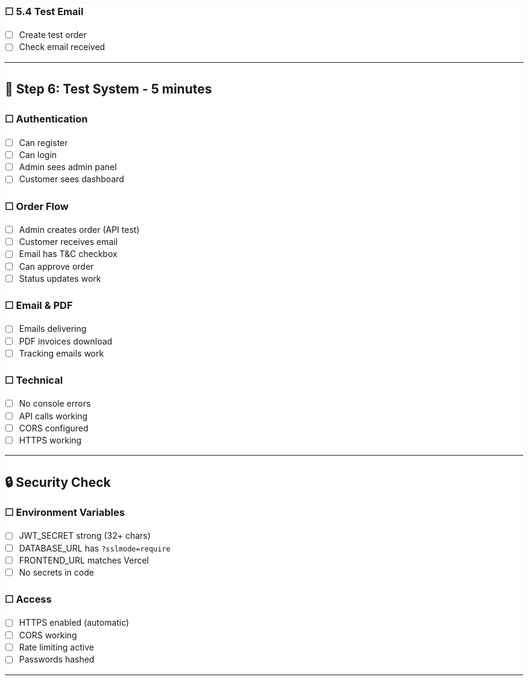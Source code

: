 ### ☐ 5.4 Test Email
- [ ] Create test order
- [ ] Check email received

---

## 🧪 Step 6: Test System - 5 minutes

### ☐ Authentication
- [ ] Can register
- [ ] Can login
- [ ] Admin sees admin panel
- [ ] Customer sees dashboard

### ☐ Order Flow
- [ ] Admin creates order (API test)
- [ ] Customer receives email
- [ ] Email has T&C checkbox
- [ ] Can approve order
- [ ] Status updates work

### ☐ Email & PDF
- [ ] Emails delivering
- [ ] PDF invoices download
- [ ] Tracking emails work

### ☐ Technical
- [ ] No console errors
- [ ] API calls working
- [ ] CORS configured
- [ ] HTTPS working

---

## 🔒 Security Check

### ☐ Environment Variables
- [ ] JWT_SECRET strong (32+ chars)
- [ ] DATABASE_URL has `?sslmode=require`
- [ ] FRONTEND_URL matches Vercel
- [ ] No secrets in code

### ☐ Access
- [ ] HTTPS enabled (automatic)
- [ ] CORS working
- [ ] Rate limiting active
- [ ] Passwords hashed

---